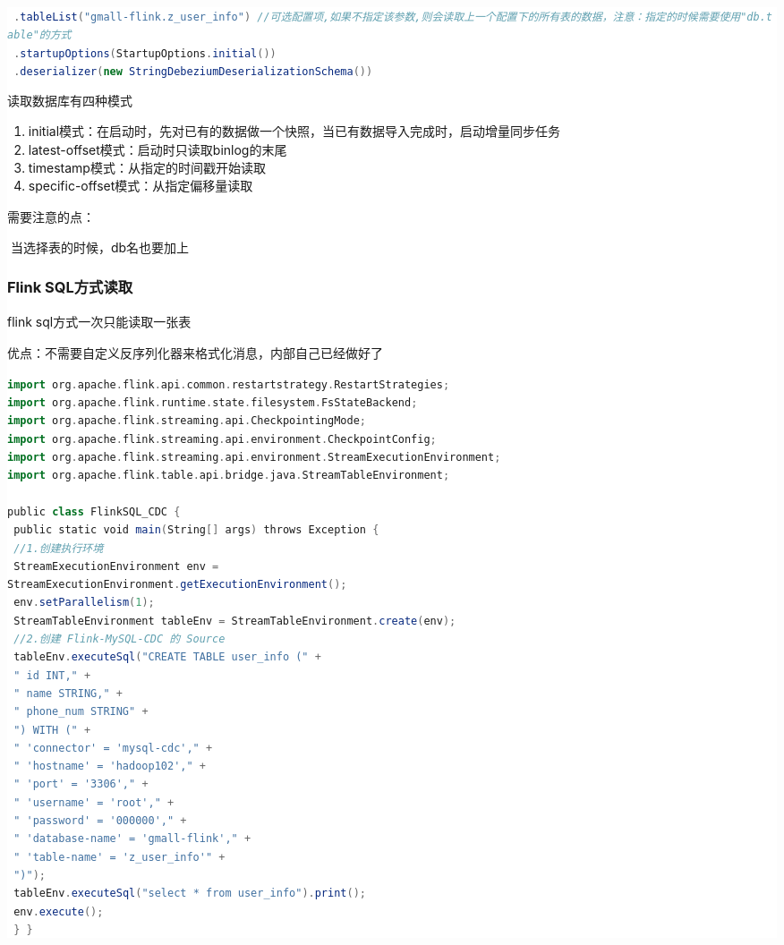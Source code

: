 ```scala
 .tableList("gmall-flink.z_user_info") //可选配置项,如果不指定该参数,则会读取上一个配置下的所有表的数据，注意：指定的时候需要使用"db.table"的方式
 .startupOptions(StartupOptions.initial())
 .deserializer(new StringDebeziumDeserializationSchema())
```



读取数据库有四种模式

1. initial模式：在启动时，先对已有的数据做一个快照，当已有数据导入完成时，启动增量同步任务
2. latest-offset模式：启动时只读取binlog的末尾
3. timestamp模式：从指定的时间戳开始读取
4. specific-offset模式：从指定偏移量读取



需要注意的点：

​	当选择表的时候，db名也要加上





### Flink SQL方式读取

flink sql方式一次只能读取一张表

优点：不需要自定义反序列化器来格式化消息，内部自己已经做好了

```scala
import org.apache.flink.api.common.restartstrategy.RestartStrategies;
import org.apache.flink.runtime.state.filesystem.FsStateBackend;
import org.apache.flink.streaming.api.CheckpointingMode;
import org.apache.flink.streaming.api.environment.CheckpointConfig;
import org.apache.flink.streaming.api.environment.StreamExecutionEnvironment;
import org.apache.flink.table.api.bridge.java.StreamTableEnvironment;

public class FlinkSQL_CDC {
 public static void main(String[] args) throws Exception {
 //1.创建执行环境
 StreamExecutionEnvironment env = 
StreamExecutionEnvironment.getExecutionEnvironment();
 env.setParallelism(1);
 StreamTableEnvironment tableEnv = StreamTableEnvironment.create(env);
 //2.创建 Flink-MySQL-CDC 的 Source
 tableEnv.executeSql("CREATE TABLE user_info (" +
 " id INT," +
 " name STRING," +
 " phone_num STRING" +
 ") WITH (" +
 " 'connector' = 'mysql-cdc'," +
 " 'hostname' = 'hadoop102'," +
 " 'port' = '3306'," +
 " 'username' = 'root'," +
 " 'password' = '000000'," +
 " 'database-name' = 'gmall-flink'," +
 " 'table-name' = 'z_user_info'" +
 ")");
 tableEnv.executeSql("select * from user_info").print();
 env.execute();
 } }
```
